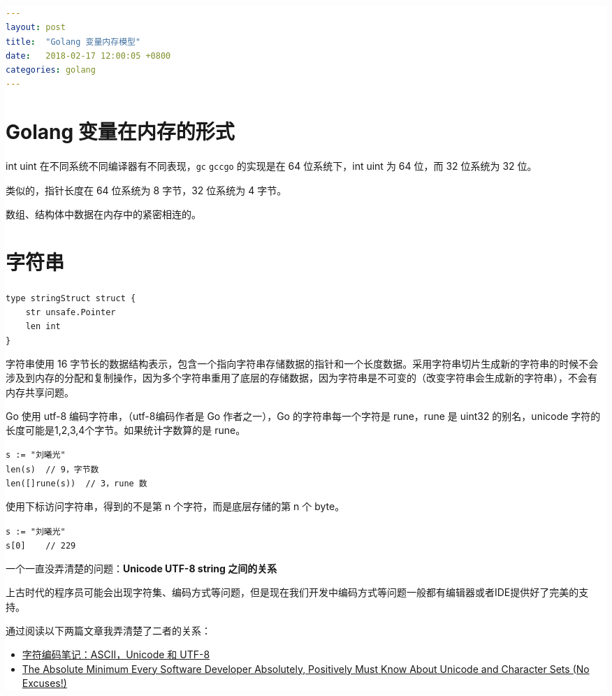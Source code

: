 ```yaml
---
layout: post
title:  "Golang 变量内存模型"
date:   2018-02-17 12:00:05 +0800
categories: golang
---
```


# Golang 变量在内存的形式

int uint 在不同系统不同编译器有不同表现，`gc` `gccgo` 的实现是在 64 位系统下，int uint 为 64 位，而 32 位系统为 32 位。

类似的，指针长度在 64 位系统为 8 字节，32 位系统为 4 字节。

数组、结构体中数据在内存中的紧密相连的。

# 字符串

```golang
type stringStruct struct {
    str unsafe.Pointer
    len int
}
```

字符串使用 16 字节长的数据结构表示，包含一个指向字符串存储数据的指针和一个长度数据。采用字符串切片生成新的字符串的时候不会涉及到内存的分配和复制操作，因为多个字符串重用了底层的存储数据，因为字符串是不可变的（改变字符串会生成新的字符串），不会有内存共享问题。

Go 使用 utf-8 编码字符串，（utf-8编码作者是 Go 作者之一），Go 的字符串每一个字符是 rune，rune 是 uint32 的别名，unicode 字符的长度可能是1,2,3,4个字节。如果统计字数算的是 rune。

```golang
s := "刘曦光"
len(s)  // 9，字节数
len([]rune(s))  // 3，rune 数
```

使用下标访问字符串，得到的不是第 n 个字符，而是底层存储的第 n 个 byte。

```golang
s := "刘曦光"
s[0]    // 229
```

一个一直没弄清楚的问题：**Unicode UTF-8 string 之间的关系**

上古时代的程序员可能会出现字符集、编码方式等问题，但是现在我们开发中编码方式等问题一般都有编辑器或者IDE提供好了完美的支持。

通过阅读以下两篇文章我弄清楚了二者的关系：

+ [字符编码笔记：ASCII，Unicode 和 UTF-8](http://www.ruanyifeng.com/blog/2007/10/ascii_unicode_and_utf-8.html)
+ [The Absolute Minimum Every Software Developer Absolutely, Positively Must Know About Unicode and Character Sets (No Excuses!)](https://www.joelonsoftware.com/2003/10/08/the-absolute-minimum-every-software-developer-absolutely-positively-must-know-about-unicode-and-character-sets-no-excuses/)
